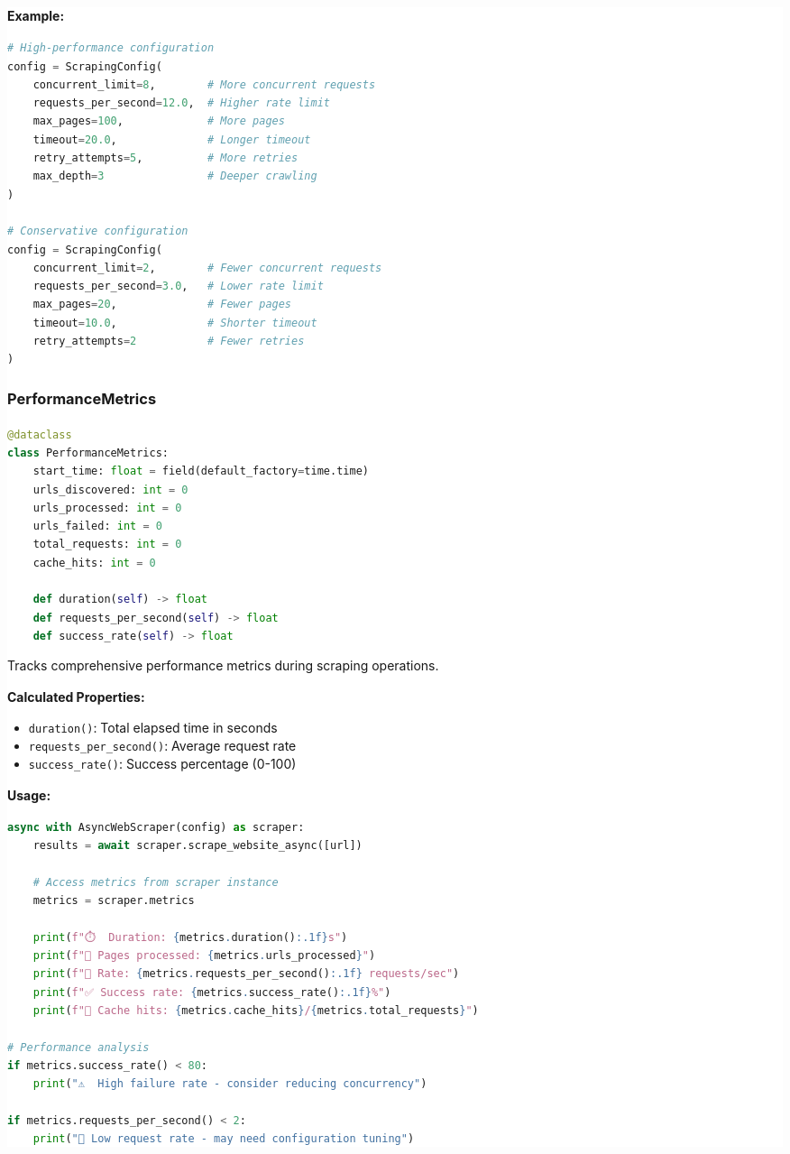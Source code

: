 **Example:**
```python
# High-performance configuration
config = ScrapingConfig(
    concurrent_limit=8,        # More concurrent requests
    requests_per_second=12.0,  # Higher rate limit
    max_pages=100,             # More pages
    timeout=20.0,              # Longer timeout
    retry_attempts=5,          # More retries
    max_depth=3                # Deeper crawling
)

# Conservative configuration
config = ScrapingConfig(
    concurrent_limit=2,        # Fewer concurrent requests
    requests_per_second=3.0,   # Lower rate limit
    max_pages=20,              # Fewer pages
    timeout=10.0,              # Shorter timeout
    retry_attempts=2           # Fewer retries
)
```

### PerformanceMetrics

```python
@dataclass
class PerformanceMetrics:
    start_time: float = field(default_factory=time.time)
    urls_discovered: int = 0
    urls_processed: int = 0
    urls_failed: int = 0
    total_requests: int = 0
    cache_hits: int = 0

    def duration(self) -> float
    def requests_per_second(self) -> float
    def success_rate(self) -> float
```

Tracks comprehensive performance metrics during scraping operations.

**Calculated Properties:**
- `duration()`: Total elapsed time in seconds
- `requests_per_second()`: Average request rate
- `success_rate()`: Success percentage (0-100)

**Usage:**
```python
async with AsyncWebScraper(config) as scraper:
    results = await scraper.scrape_website_async([url])

    # Access metrics from scraper instance
    metrics = scraper.metrics

    print(f"⏱️  Duration: {metrics.duration():.1f}s")
    print(f"📄 Pages processed: {metrics.urls_processed}")
    print(f"🚀 Rate: {metrics.requests_per_second():.1f} requests/sec")
    print(f"✅ Success rate: {metrics.success_rate():.1f}%")
    print(f"💾 Cache hits: {metrics.cache_hits}/{metrics.total_requests}")

# Performance analysis
if metrics.success_rate() < 80:
    print("⚠️  High failure rate - consider reducing concurrency")

if metrics.requests_per_second() < 2:
    print("🐌 Low request rate - may need configuration tuning")
```